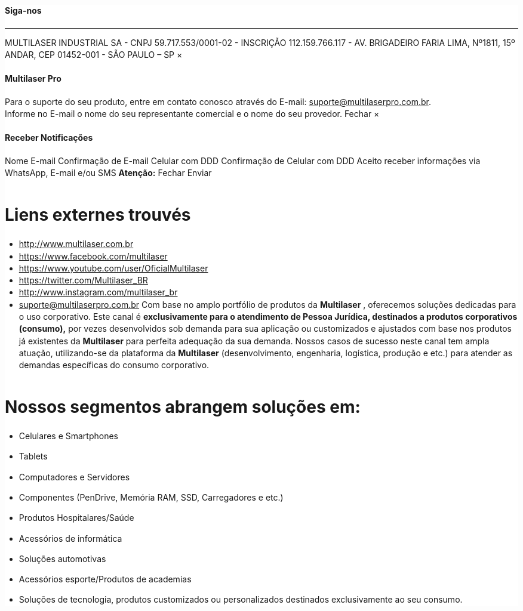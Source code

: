 
#### Siga-nos
  *   *   *   * 

MULTILASER INDUSTRIAL SA - CNPJ 59.717.553/0001-02 - INSCRIÇÃO 112.159.766.117 - AV. BRIGADEIRO FARIA LIMA, Nº1811, 15º ANDAR, CEP 01452-001 - SÃO PAULO – SP
×
#### Multilaser Pro
Para o suporte do seu produto, entre em contato conosco através do E-mail: suporte@multilaserpro.com.br.  
Informe no E-mail o nome do seu representante comercial e o nome do seu provedor.
Fechar
×
#### Receber Notificações
Nome
E-mail
Confirmação de E-mail
Celular com DDD
Confirmação de Celular com DDD
Aceito receber informações via WhatsApp, E-mail e/ou SMS 
**Atenção:**
Fechar Enviar


# Liens externes trouvés
- http://www.multilaser.com.br
- https://www.facebook.com/multilaser
- https://www.youtube.com/user/OficialMultilaser
- https://twitter.com/Multilaser_BR
- http://www.instagram.com/multilaser_br
- suporte@multilaserpro.com.br
Com base no amplo portfólio de produtos da **Multilaser** , oferecemos soluções dedicadas para o uso corporativo. 
Este canal é **exclusivamente para o atendimento de Pessoa Jurídica, destinados a produtos corporativos (consumo),** por vezes desenvolvidos sob demanda para sua aplicação ou customizados e ajustados com base nos produtos já existentes da **Multilaser** para perfeita adequação da sua demanda. 
Nossos casos de sucesso neste canal tem ampla atuação, utilizando-se da plataforma da **Multilaser** (desenvolvimento, engenharia, logística, produção e etc.) para atender as demandas específicas do consumo corporativo. 
#  Nossos segmentos abrangem soluções em: 
  * Celulares e Smartphones
  * Tablets
  * Computadores e Servidores
  * Componentes (PenDrive, Memória RAM, SSD, Carregadores e etc.) 
  * Produtos Hospitalares/Saúde
  * Acessórios de informática


  * Soluções automotivas
  * Acessórios esporte/Produtos de academias
  * Soluções de tecnologia, produtos customizados ou personalizados destinados exclusivamente ao seu consumo. 
